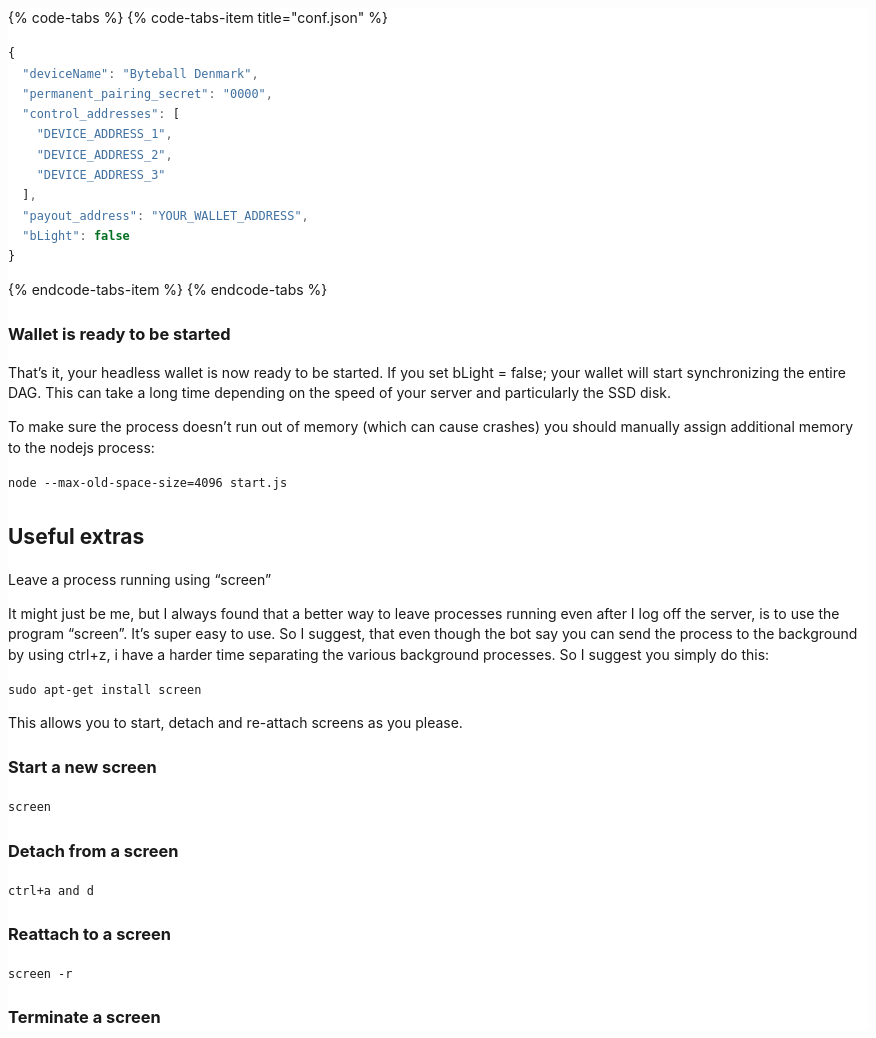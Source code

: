 {% code-tabs %}
{% code-tabs-item title="conf.json" %}
```javascript
{
  "deviceName": "Byteball Denmark",
  "permanent_pairing_secret": "0000",
  "control_addresses": [
    "DEVICE_ADDRESS_1",
    "DEVICE_ADDRESS_2",
    "DEVICE_ADDRESS_3"
  ],
  "payout_address": "YOUR_WALLET_ADDRESS",
  "bLight": false
}
```
{% endcode-tabs-item %}
{% endcode-tabs %}

### Wallet is ready to be started

That’s it, your headless wallet is now ready to be started. If you set bLight = false; your wallet will start synchronizing the entire DAG. This can take a long time depending on the speed of your server and particularly the SSD disk.

To make sure the process doesn’t run out of memory \(which can cause crashes\) you should manually assign additional memory to the nodejs process:

`node --max-old-space-size=4096 start.js`

## Useful extras

Leave a process running using “screen”

It might just be me, but I always found that a better way to leave processes running even after I log off the server, is to use the program “screen”. It’s super easy to use. So I suggest, that even though the bot say you can send the process to the background by using ctrl+z, i have a harder time separating the various background processes. So I suggest you simply do this:

`sudo apt-get install screen`

This allows you to start, detach and re-attach screens as you please.

### Start a new screen

`screen`

### Detach from a screen

`ctrl+a and d`

### Reattach to a screen

`screen -r`

### Terminate a screen
